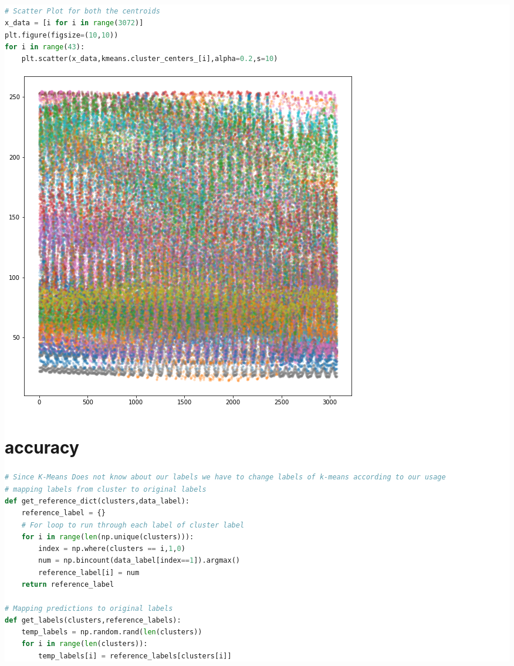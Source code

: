 


```python
# Scatter Plot for both the centroids
x_data = [i for i in range(3072)]
plt.figure(figsize=(10,10))
for i in range(43):
    plt.scatter(x_data,kmeans.cluster_centers_[i],alpha=0.2,s=10)
```


    
![png](output_8_0.png)
    


# accuracy


```python
# Since K-Means Does not know about our labels we have to change labels of k-means according to our usage
# mapping labels from cluster to original labels
def get_reference_dict(clusters,data_label):
    reference_label = {}
    # For loop to run through each label of cluster label
    for i in range(len(np.unique(clusters))):
        index = np.where(clusters == i,1,0)
        num = np.bincount(data_label[index==1]).argmax()
        reference_label[i] = num
    return reference_label

# Mapping predictions to original labels
def get_labels(clusters,reference_labels):
    temp_labels = np.random.rand(len(clusters))
    for i in range(len(clusters)):
        temp_labels[i] = reference_labels[clusters[i]]
```